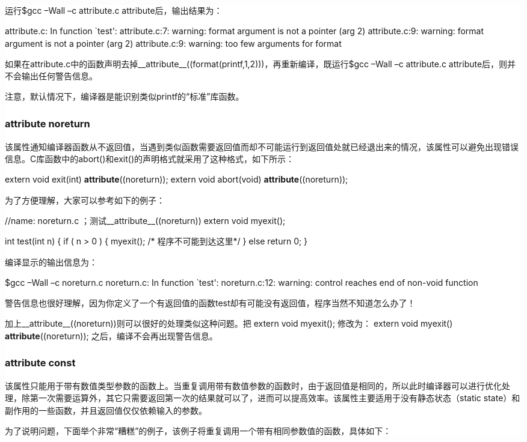 运行$gcc –Wall –c attribute.c attribute后，输出结果为：

attribute.c: In function `test':
attribute.c:7: warning: format argument is not a pointer (arg 2)
attribute.c:9: warning: format argument is not a pointer (arg 2)
attribute.c:9: warning: too few arguments for format

如果在attribute.c中的函数声明去掉__attribute__((format(printf,1,2)))，再重新编译，既运行$gcc –Wall –c attribute.c attribute后，则并不会输出任何警告信息。

注意，默认情况下，编译器是能识别类似printf的“标准”库函数。

### __attribute__ noreturn

该属性通知编译器函数从不返回值，当遇到类似函数需要返回值而却不可能运行到返回值处就已经退出来的情况，该属性可以避免出现错误信息。C库函数中的abort()和exit()的声明格式就采用了这种格式，如下所示：

extern void exit(int)   __attribute__((noreturn));
extern void abort(void) __attribute__((noreturn));

为了方便理解，大家可以参考如下的例子：

//name: noreturn.c ；测试__attribute__((noreturn))
extern void myexit();

int test(int n)
{
    if ( n > 0 )
     {
          myexit();
           /* 程序不可能到达这里*/
     }
    else
          return 0;
}

编译显示的输出信息为：

$gcc –Wall –c noreturn.c
noreturn.c: In function `test':
noreturn.c:12: warning: control reaches end of non-void function

警告信息也很好理解，因为你定义了一个有返回值的函数test却有可能没有返回值，程序当然不知道怎么办了！

加上__attribute__((noreturn))则可以很好的处理类似这种问题。把
extern void myexit();
修改为：
extern void myexit() __attribute__((noreturn));
之后，编译不会再出现警告信息。

### __attribute__ const

该属性只能用于带有数值类型参数的函数上。当重复调用带有数值参数的函数时，由于返回值是相同的，所以此时编译器可以进行优化处理，除第一次需要运算外，其它只需要返回第一次的结果就可以了，进而可以提高效率。该属性主要适用于没有静态状态（static state）和副作用的一些函数，并且返回值仅仅依赖输入的参数。

为了说明问题，下面举个非常“糟糕”的例子，该例子将重复调用一个带有相同参数值的函数，具体如下：
